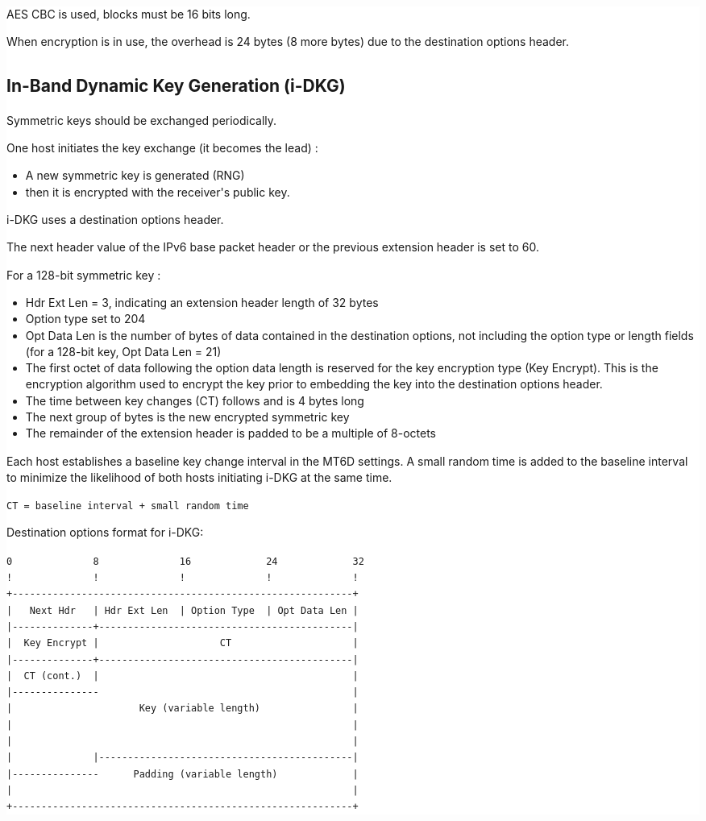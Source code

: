 AES CBC is used, blocks must be 16 bits long.

When encryption is in use, the overhead is 24 bytes (8 more bytes) due to the destination options header.

## In-Band Dynamic Key Generation (i-DKG)

Symmetric keys should be exchanged periodically.

One host initiates the key exchange (it becomes the lead) :

* A new symmetric key is generated (RNG)
* then it is encrypted with the receiver's public key.

i-DKG uses a destination options header.

The next header value of the IPv6 base packet header or the previous extension header is set to 60.

For a 128-bit symmetric key :

* Hdr Ext Len = 3, indicating an extension header length of 32 bytes
* Option type set to 204
* Opt Data Len is the number of bytes of data contained in the destination options, not including the option type or length fields (for a 128-bit key, Opt Data Len = 21)
* The first octet of data following the option data length is reserved for the key encryption type (Key Encrypt). This is the encryption algorithm used to encrypt the key prior to embedding the key into the destination options header.
* The time between key changes (CT) follows and is 4 bytes long
* The next group of bytes is the new encrypted symmetric key
* The remainder of the extension header is padded to be a multiple of 8-octets

Each host establishes a baseline key change interval in the MT6D settings.
A small random time is added to the baseline interval to minimize the likelihood of both hosts initiating i-DKG at the same time.

`CT = baseline interval + small random time`

Destination options format for i-DKG:

```
0              8              16             24             32
!              !              !              !              !
+-----------------------------------------------------------+
|   Next Hdr   | Hdr Ext Len  | Option Type  | Opt Data Len |
|--------------+--------------------------------------------|
|  Key Encrypt |                     CT                     |
|--------------+--------------------------------------------|
|  CT (cont.)  |                                            |
|---------------                                            |
|                      Key (variable length)                |
|                                                           |
|                                                           |
|              |--------------------------------------------|
|---------------      Padding (variable length)             |
|                                                           |
+-----------------------------------------------------------+
```
